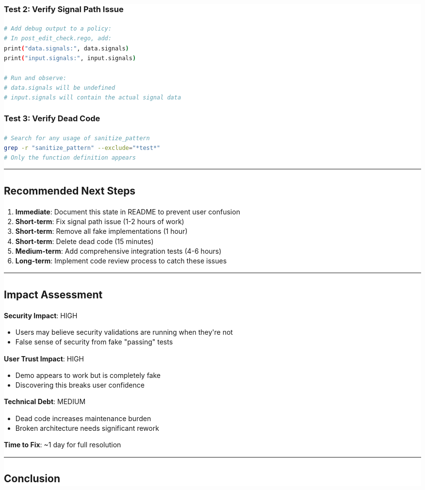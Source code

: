 ### Test 2: Verify Signal Path Issue
```bash
# Add debug output to a policy:
# In post_edit_check.rego, add:
print("data.signals:", data.signals)
print("input.signals:", input.signals)

# Run and observe:
# data.signals will be undefined
# input.signals will contain the actual signal data
```

### Test 3: Verify Dead Code
```bash
# Search for any usage of sanitize_pattern
grep -r "sanitize_pattern" --exclude="*test*"
# Only the function definition appears
```

---

## Recommended Next Steps

1. **Immediate**: Document this state in README to prevent user confusion
2. **Short-term**: Fix signal path issue (1-2 hours of work)
3. **Short-term**: Remove all fake implementations (1 hour)
4. **Short-term**: Delete dead code (15 minutes)
5. **Medium-term**: Add comprehensive integration tests (4-6 hours)
6. **Long-term**: Implement code review process to catch these issues

---

## Impact Assessment

**Security Impact**: HIGH
- Users may believe security validations are running when they're not
- False sense of security from fake "passing" tests

**User Trust Impact**: HIGH  
- Demo appears to work but is completely fake
- Discovering this breaks user confidence

**Technical Debt**: MEDIUM
- Dead code increases maintenance burden
- Broken architecture needs significant rework

**Time to Fix**: ~1 day for full resolution

---

## Conclusion
